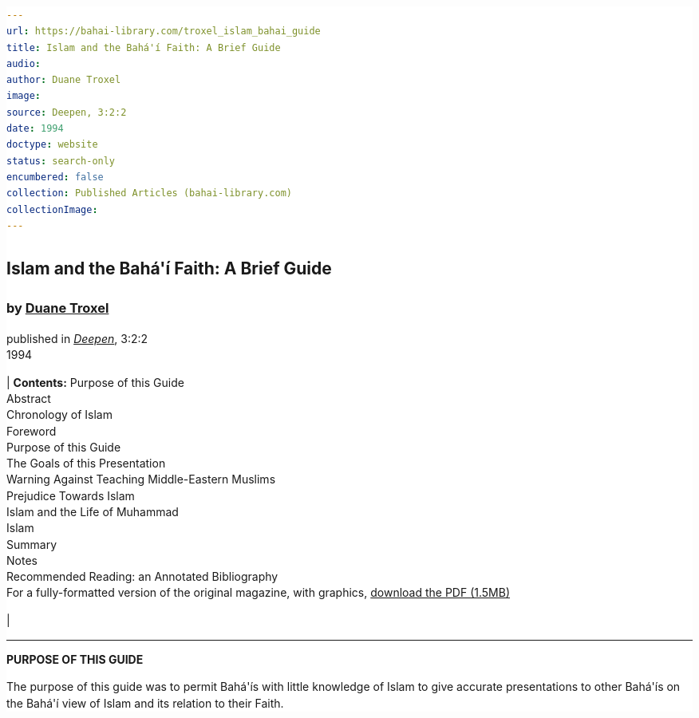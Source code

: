 ```yaml
---
url: https://bahai-library.com/troxel_islam_bahai_guide
title: Islam and the Bahá'í Faith: A Brief Guide
audio: 
author: Duane Troxel
image: 
source: Deepen, 3:2:2
date: 1994
doctype: website
status: search-only
encumbered: false
collection: Published Articles (bahai-library.com)
collectionImage: 
---
```



## Islam and the Bahá'í Faith: A Brief Guide

### by [Duane Troxel](https://bahai-library.com/author/Duane+Troxel)

published in [_Deepen_](https://bahai-library.com/series/deepen), 3:2:2  
1994


| **Contents:**
Purpose of this Guide  
Abstract  
Chronology of Islam  
Foreword  
Purpose of this Guide  
The Goals of this Presentation  
Warning Against Teaching Middle-Eastern Muslims  
Prejudice Towards Islam  
Islam and the Life of Muhammad  
Islam  
Summary  
Notes  
Recommended Reading: an Annotated Bibliography  
For a fully-formatted version of the original magazine, with graphics, [download the PDF (1.5MB)](http://bahai-library.com/pdf/t/troxel_islam.pdf)

 |

* * *

  
**PURPOSE OF THIS GUIDE**  
  
The purpose of this guide was to permit Bahá'ís with little knowledge of Islam to give accurate presentations to other Bahá'ís on the Bahá'í view of Islam and its relation to their Faith.  
